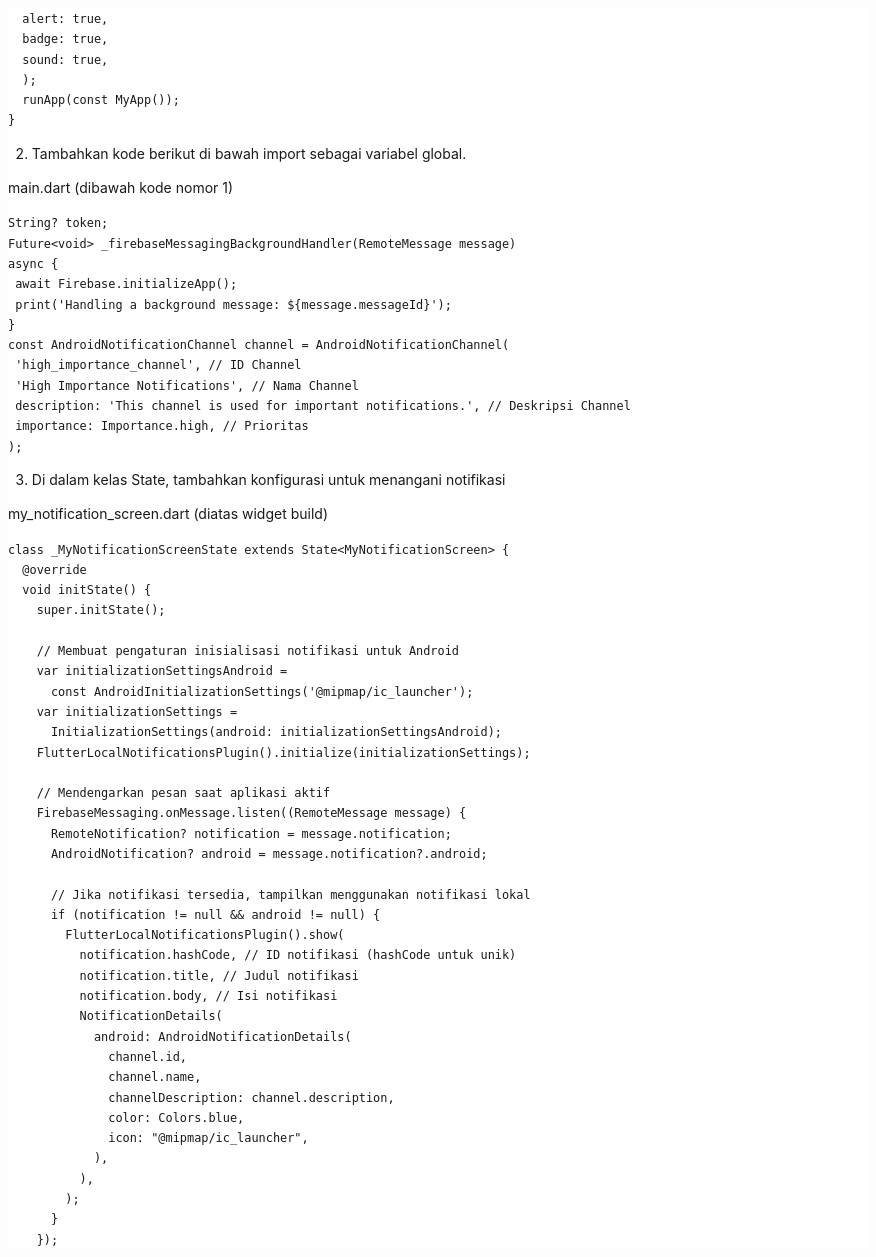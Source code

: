 ```
  alert: true,
  badge: true,
  sound: true,
  );
  runApp(const MyApp());
}
```

2. Tambahkan kode berikut di bawah import sebagai variabel global.

main.dart (dibawah kode nomor 1)
```
String? token;
Future<void> _firebaseMessagingBackgroundHandler(RemoteMessage message)
async {
 await Firebase.initializeApp();
 print('Handling a background message: ${message.messageId}');
}
const AndroidNotificationChannel channel = AndroidNotificationChannel(
 'high_importance_channel', // ID Channel
 'High Importance Notifications', // Nama Channel
 description: 'This channel is used for important notifications.', // Deskripsi Channel
 importance: Importance.high, // Prioritas
);
```

3. Di dalam kelas State, tambahkan konfigurasi untuk menangani notifikasi

my_notification_screen.dart (diatas widget build)
```
class _MyNotificationScreenState extends State<MyNotificationScreen> {
  @override
  void initState() {
    super.initState();

    // Membuat pengaturan inisialisasi notifikasi untuk Android
    var initializationSettingsAndroid =
      const AndroidInitializationSettings('@mipmap/ic_launcher');
    var initializationSettings =
      InitializationSettings(android: initializationSettingsAndroid);
    FlutterLocalNotificationsPlugin().initialize(initializationSettings);

    // Mendengarkan pesan saat aplikasi aktif
    FirebaseMessaging.onMessage.listen((RemoteMessage message) {
      RemoteNotification? notification = message.notification;
      AndroidNotification? android = message.notification?.android;

      // Jika notifikasi tersedia, tampilkan menggunakan notifikasi lokal
      if (notification != null && android != null) {
        FlutterLocalNotificationsPlugin().show(
          notification.hashCode, // ID notifikasi (hashCode untuk unik)
          notification.title, // Judul notifikasi
          notification.body, // Isi notifikasi
          NotificationDetails(
            android: AndroidNotificationDetails(
              channel.id,
              channel.name,
              channelDescription: channel.description,
              color: Colors.blue,
              icon: "@mipmap/ic_launcher",
            ),
          ),
        );
      }
    });
```